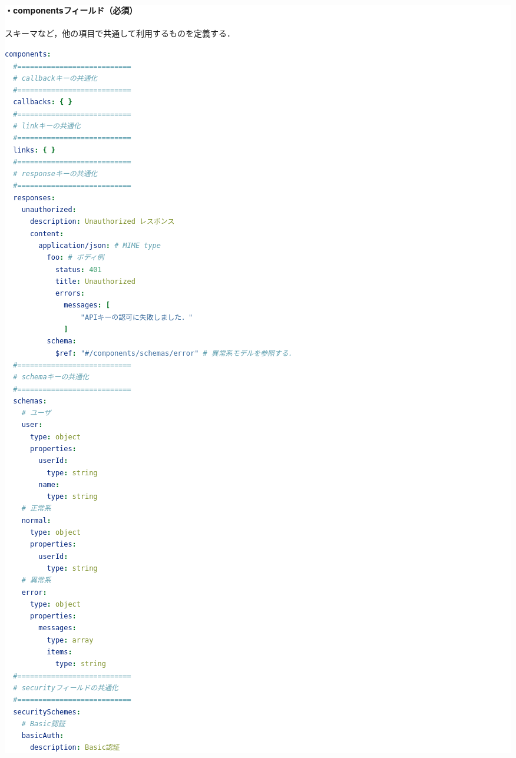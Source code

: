 #### ・componentsフィールド（必須）

スキーマなど，他の項目で共通して利用するものを定義する．

```yaml
components:
  #===========================
  # callbackキーの共通化
  #===========================
  callbacks: { }
  #===========================
  # linkキーの共通化
  #===========================
  links: { }
  #===========================
  # responseキーの共通化
  #===========================
  responses:
    unauthorized:
      description: Unauthorized レスポンス
      content:
        application/json: # MIME type
          foo: # ボディ例
            status: 401
            title: Unauthorized
            errors:
              messages: [
                  "APIキーの認可に失敗しました．"
              ]
          schema:
            $ref: "#/components/schemas/error" # 異常系モデルを参照する．              
  #===========================
  # schemaキーの共通化
  #===========================
  schemas:
    # ユーザ
    user:
      type: object
      properties:
        userId:
          type: string
        name:
          type: string
    # 正常系
    normal:
      type: object
      properties:
        userId:
          type: string
    # 異常系      
    error:
      type: object
      properties:
        messages:
          type: array
          items:
            type: string
  #===========================
  # securityフィールドの共通化
  #===========================
  securitySchemes:
    # Basic認証
    basicAuth:
      description: Basic認証
```